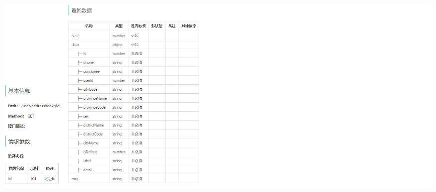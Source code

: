 <img src="img/image20.png" alt="image20" style="zoom:50%;" /> <img src="img/image21.png" alt="image21" style="zoom:50%;" /> 
